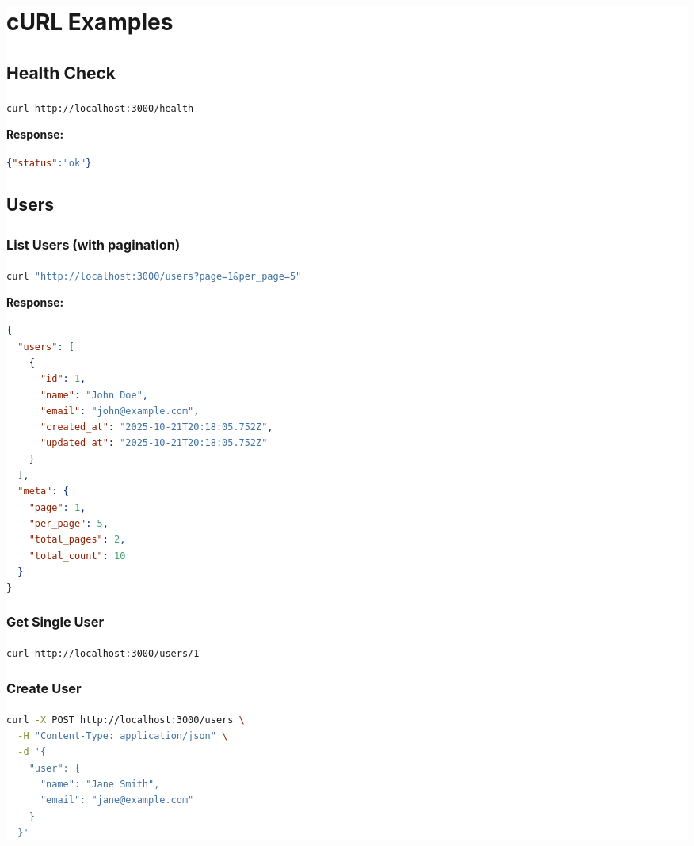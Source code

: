 # cURL Examples

## Health Check

```bash
curl http://localhost:3000/health
```

**Response:**
```json
{"status":"ok"}
```

## Users

### List Users (with pagination)
```bash
curl "http://localhost:3000/users?page=1&per_page=5"
```

**Response:**
```json
{
  "users": [
    {
      "id": 1,
      "name": "John Doe",
      "email": "john@example.com",
      "created_at": "2025-10-21T20:18:05.752Z",
      "updated_at": "2025-10-21T20:18:05.752Z"
    }
  ],
  "meta": {
    "page": 1,
    "per_page": 5,
    "total_pages": 2,
    "total_count": 10
  }
}
```

### Get Single User
```bash
curl http://localhost:3000/users/1
```

### Create User
```bash
curl -X POST http://localhost:3000/users \
  -H "Content-Type: application/json" \
  -d '{
    "user": {
      "name": "Jane Smith",
      "email": "jane@example.com"
    }
  }'
```
